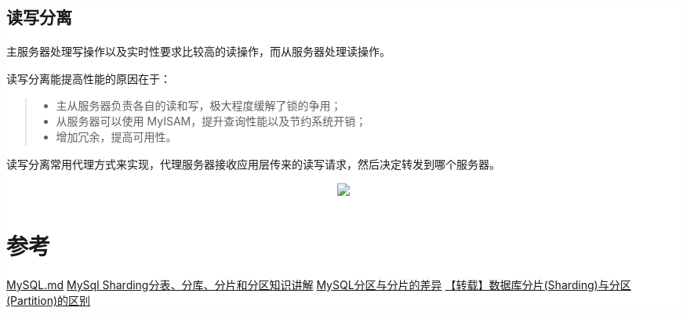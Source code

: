 ## 读写分离
主服务器处理写操作以及实时性要求比较高的读操作，而从服务器处理读操作。

读写分离能提高性能的原因在于：

>- 主从服务器负责各自的读和写，极大程度缓解了锁的争用；
>- 从服务器可以使用 MyISAM，提升查询性能以及节约系统开销；
>- 增加冗余，提高可用性。

读写分离常用代理方式来实现，代理服务器接收应用层传来的读写请求，然后决定转发到哪个服务器。
<div align="center">
<img src="https://raw.githubusercontent.com/adamhand/CS-Notes/master/docs/pics/master-slave-proxy.png">
</div>

# 参考
[MySQL.md](https://github.com/CyC2018/CS-Notes/blob/master/notes/MySQL.md)
[MySql Sharding分表、分库、分片和分区知识讲解](https://www.2cto.com/database/201807/763772.html)
[MySQL分区与分片的差异](https://blog.csdn.net/ahjxhy2010/article/details/79143890)
[【转载】数据库分片(Sharding)与分区(Partition)的区别](https://www.cnblogs.com/nanxin521/p/4402520.html)